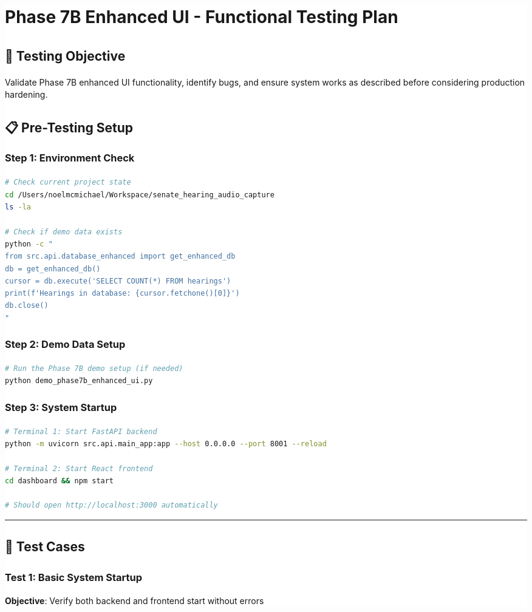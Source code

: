 # Phase 7B Enhanced UI - Functional Testing Plan

## 🎯 **Testing Objective**
Validate Phase 7B enhanced UI functionality, identify bugs, and ensure system works as described before considering production hardening.

## 📋 **Pre-Testing Setup**

### **Step 1: Environment Check**
```bash
# Check current project state
cd /Users/noelmcmichael/Workspace/senate_hearing_audio_capture
ls -la

# Check if demo data exists
python -c "
from src.api.database_enhanced import get_enhanced_db
db = get_enhanced_db()
cursor = db.execute('SELECT COUNT(*) FROM hearings')
print(f'Hearings in database: {cursor.fetchone()[0]}')
db.close()
"
```

### **Step 2: Demo Data Setup** 
```bash
# Run the Phase 7B demo setup (if needed)
python demo_phase7b_enhanced_ui.py
```

### **Step 3: System Startup**
```bash
# Terminal 1: Start FastAPI backend
python -m uvicorn src.api.main_app:app --host 0.0.0.0 --port 8001 --reload

# Terminal 2: Start React frontend  
cd dashboard && npm start

# Should open http://localhost:3000 automatically
```

---

## 🧪 **Test Cases**

### **Test 1: Basic System Startup**
**Objective**: Verify both backend and frontend start without errors

